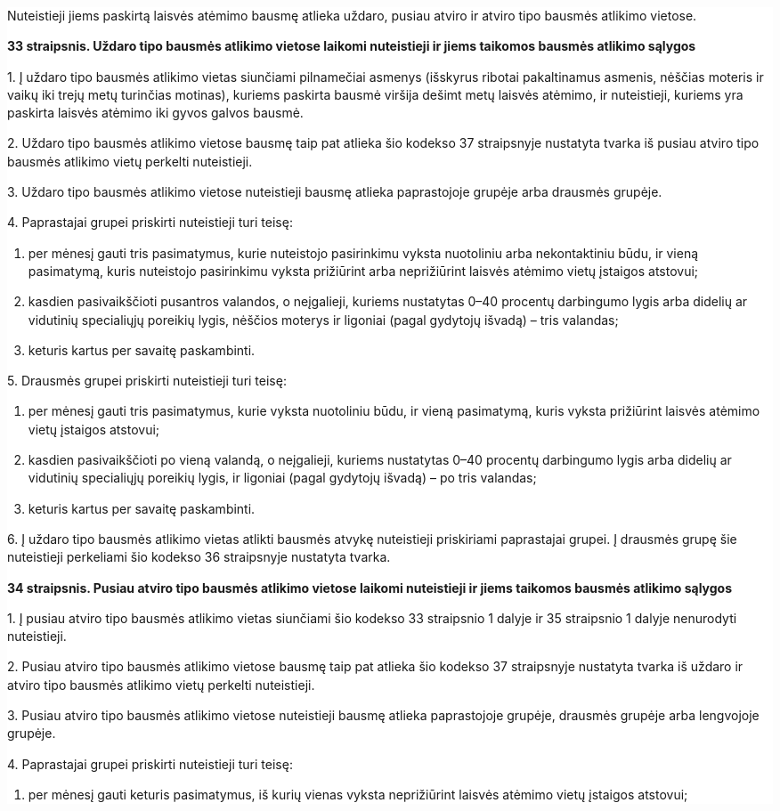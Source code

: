 Nuteistieji jiems paskirtą laisvės atėmimo bausmę atlieka uždaro, pusiau atviro ir atviro tipo bausmės atlikimo vietose.

**33 straipsnis. Uždaro tipo bausmės atlikimo vietose laikomi nuteistieji ir jiems taikomos bausmės atlikimo sąlygos**

1\. Į uždaro tipo bausmės atlikimo vietas siunčiami pilnamečiai asmenys (išskyrus ribotai pakaltinamus asmenis, nėščias moteris ir vaikų iki trejų metų turinčias motinas), kuriems paskirta bausmė viršija dešimt metų laisvės atėmimo, ir nuteistieji, kuriems yra paskirta laisvės atėmimo iki gyvos galvos bausmė.

2\. Uždaro tipo bausmės atlikimo vietose bausmę taip pat atlieka šio kodekso 37 straipsnyje nustatyta tvarka iš pusiau atviro tipo bausmės atlikimo vietų perkelti nuteistieji.

3\. Uždaro tipo bausmės atlikimo vietose nuteistieji bausmę atlieka paprastojoje grupėje arba drausmės grupėje.

4\. Paprastajai grupei priskirti nuteistieji turi teisę:

1. per mėnesį gauti tris pasimatymus, kurie nuteistojo pasirinkimu vyksta nuotoliniu arba nekontaktiniu būdu, ir vieną pasimatymą, kuris nuteistojo pasirinkimu vyksta prižiūrint arba neprižiūrint laisvės atėmimo vietų įstaigos atstovui;

2. kasdien pasivaikščioti pusantros valandos, o neįgalieji, kuriems nustatytas 0–40 procentų darbingumo lygis arba didelių ar vidutinių specialiųjų poreikių lygis, nėščios moterys ir ligoniai (pagal gydytojų išvadą) – tris valandas;

3. keturis kartus per savaitę paskambinti.

5\. Drausmės grupei priskirti nuteistieji turi teisę:

1. per mėnesį gauti tris pasimatymus, kurie vyksta nuotoliniu būdu, ir vieną pasimatymą, kuris vyksta prižiūrint laisvės atėmimo vietų įstaigos atstovui;

2. kasdien pasivaikščioti po vieną valandą, o neįgalieji, kuriems nustatytas 0–40 procentų darbingumo lygis arba didelių ar vidutinių specialiųjų poreikių lygis, ir ligoniai (pagal gydytojų išvadą) – po tris valandas;

3. keturis kartus per savaitę paskambinti.

6\. Į uždaro tipo bausmės atlikimo vietas atlikti bausmės atvykę nuteistieji priskiriami paprastajai grupei. Į drausmės grupę šie nuteistieji perkeliami šio kodekso 36 straipsnyje nustatyta tvarka.

**34 straipsnis. Pusiau atviro tipo bausmės atlikimo vietose laikomi nuteistieji ir jiems taikomos bausmės atlikimo sąlygos**

1\. Į pusiau atviro tipo bausmės atlikimo vietas siunčiami šio kodekso 33 straipsnio 1 dalyje ir 35 straipsnio 1 dalyje nenurodyti nuteistieji.

2\. Pusiau atviro tipo bausmės atlikimo vietose bausmę taip pat atlieka šio kodekso 37 straipsnyje nustatyta tvarka iš uždaro ir atviro tipo bausmės atlikimo vietų perkelti nuteistieji.

3\. Pusiau atviro tipo bausmės atlikimo vietose nuteistieji bausmę atlieka paprastojoje grupėje, drausmės grupėje arba lengvojoje grupėje.

4\. Paprastajai grupei priskirti nuteistieji turi teisę:

1. per mėnesį gauti keturis pasimatymus, iš kurių vienas vyksta neprižiūrint laisvės atėmimo vietų įstaigos atstovui;

